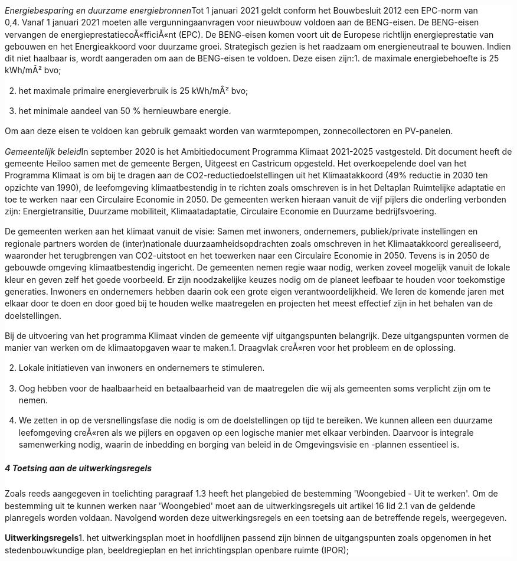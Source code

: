 *Energiebesparing en duurzame energiebronnen*Tot 1 januari 2021 geldt conform het Bouwbesluit 2012 een EPC\-norm van 0,4\. Vanaf 1 januari 2021 moeten alle vergunningaanvragen voor nieuwbouw voldoen aan de BENG\-eisen. De BENG\-eisen vervangen de energieprestatiecoÃ«fficiÃ«nt (EPC). De BENG\-eisen komen voort uit de Europese richtlijn energieprestatie van gebouwen en het Energieakkoord voor duurzame groei. Strategisch gezien is het raadzaam om energieneutraal te bouwen. Indien dit niet haalbaar is, wordt aangeraden om aan de BENG\-eisen te voldoen. Deze eisen zijn:1. de maximale energiebehoefte is 25 kWh/mÂ² bvo;

2. het maximale primaire energieverbruik is 25 kWh/mÂ² bvo;

3. het minimale aandeel van 50 % hernieuwbare energie.

Om aan deze eisen te voldoen kan gebruik gemaakt worden van warmtepompen, zonnecollectoren en PV\-panelen.

*Gemeentelijk beleid*In september 2020 is het Ambitiedocument Programma Klimaat 2021\-2025 vastgesteld. Dit document heeft de gemeente Heiloo samen met de gemeente Bergen, Uitgeest en Castricum opgesteld. Het overkoepelende doel van het Programma Klimaat is om bij te dragen aan de CO2\-reductiedoelstellingen uit het Klimaatakkoord (49% reductie in 2030 ten opzichte van 1990\), de leefomgeving klimaatbestendig in te richten zoals omschreven is in het Deltaplan Ruimtelijke adaptatie en toe te werken naar een Circulaire Economie in 2050\. De gemeenten werken hieraan vanuit de vijf pijlers die onderling verbonden zijn: Energietransitie, Duurzame mobiliteit, Klimaatadaptatie, Circulaire Economie en Duurzame bedrijfsvoering.

De gemeenten werken aan het klimaat vanuit de visie: Samen met inwoners, ondernemers, publiek/private instellingen en regionale partners worden de (inter)nationale duurzaamheidsopdrachten zoals omschreven in het Klimaatakkoord gerealiseerd, waaronder het terugbrengen van CO2\-uitstoot en het toewerken naar een Circulaire Economie in 2050\. Tevens is in 2050 de gebouwde omgeving klimaatbestendig ingericht. De gemeenten nemen regie waar nodig, werken zoveel mogelijk vanuit de lokale kleur en geven zelf het goede voorbeeld. Er zijn noodzakelijke keuzes nodig om de planeet leefbaar te houden voor toekomstige generaties. Inwoners en ondernemers hebben daarin ook een grote eigen verantwoordelijkheid. We leren de komende jaren met elkaar door te doen en door goed bij te houden welke maatregelen en projecten het meest effectief zijn in het behalen van de doelstellingen.

Bij de uitvoering van het programma Klimaat vinden de gemeente vijf uitgangspunten belangrijk. Deze uitgangspunten vormen de manier van werken om de klimaatopgaven waar te maken.1. Draagvlak creÃ«ren voor het probleem en de oplossing.

2. Lokale initiatieven van inwoners en ondernemers te stimuleren.

3. Oog hebben voor de haalbaarheid en betaalbaarheid van de maatregelen die wij als gemeenten soms verplicht zijn om te nemen.

4. We zetten in op de versnellingsfase die nodig is om de doelstellingen op tijd te bereiken. We kunnen alleen een duurzame leefomgeving creÃ«ren als we pijlers en opgaven op een logische manier met elkaar verbinden. Daarvoor is integrale samenwerking nodig, waarin de inbedding en borging van beleid in de Omgevingsvisie en \-plannen essentieel is.

##### 4 Toetsing aan de uitwerkingsregels

Zoals reeds aangegeven in toelichting paragraaf 1\.3 heeft het plangebied de bestemming 'Woongebied \- Uit te werken'. Om de bestemming uit te kunnen werken naar 'Woongebied' moet aan de uitwerkingsregels uit artikel 16 lid 2\.1 van de geldende planregels worden voldaan. Navolgend worden deze uitwerkingsregels en een toetsing aan de betreffende regels, weergegeven.

**Uitwerkingsregels**1. het uitwerkingsplan moet in hoofdlijnen passend zijn binnen de uitgangspunten zoals opgenomen in het stedenbouwkundige plan, beeldregieplan en het inrichtingsplan openbare ruimte (IPOR);
